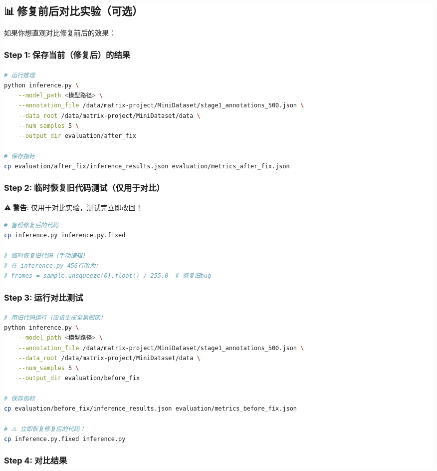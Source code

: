
## 📊 修复前后对比实验（可选）

如果你想直观对比修复前后的效果：

### Step 1: 保存当前（修复后）的结果

```bash
# 运行推理
python inference.py \
    --model_path <模型路径> \
    --annotation_file /data/matrix-project/MiniDataset/stage1_annotations_500.json \
    --data_root /data/matrix-project/MiniDataset/data \
    --num_samples 5 \
    --output_dir evaluation/after_fix

# 保存指标
cp evaluation/after_fix/inference_results.json evaluation/metrics_after_fix.json
```

### Step 2: 临时恢复旧代码测试（仅用于对比）

**⚠️ 警告**: 仅用于对比实验，测试完立即改回！

```bash
# 备份修复后的代码
cp inference.py inference.py.fixed

# 临时恢复旧代码（手动编辑）
# 在 inference.py 456行改为:
# frames = sample.unsqueeze(0).float() / 255.0  # 恢复旧bug
```

### Step 3: 运行对比测试

```bash
# 用旧代码运行（应该生成全黑图像）
python inference.py \
    --model_path <模型路径> \
    --annotation_file /data/matrix-project/MiniDataset/stage1_annotations_500.json \
    --data_root /data/matrix-project/MiniDataset/data \
    --num_samples 5 \
    --output_dir evaluation/before_fix

# 保存指标
cp evaluation/before_fix/inference_results.json evaluation/metrics_before_fix.json

# ⚠️ 立即恢复修复后的代码！
cp inference.py.fixed inference.py
```

### Step 4: 对比结果
